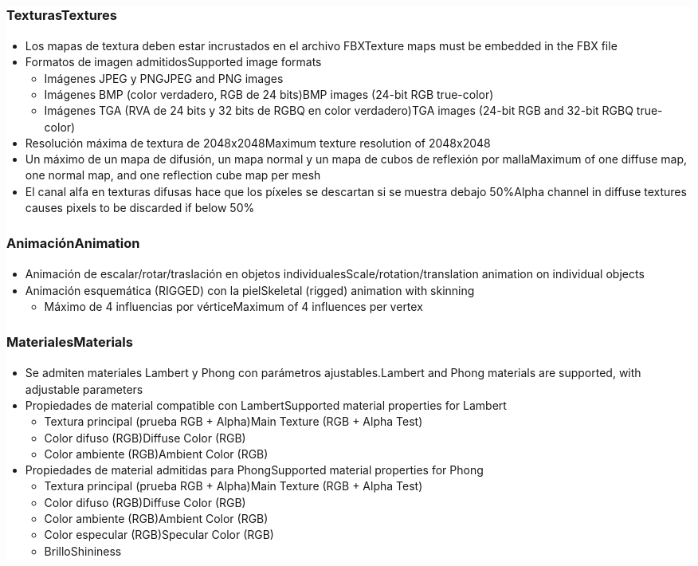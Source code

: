 ### <span data-ttu-id="a4e1f-125">Texturas</span><span class="sxs-lookup"><span data-stu-id="a4e1f-125">Textures</span></span>

- <span data-ttu-id="a4e1f-126">Los mapas de textura deben estar incrustados en el archivo FBX</span><span class="sxs-lookup"><span data-stu-id="a4e1f-126">Texture maps must be embedded in the FBX file</span></span>
- <span data-ttu-id="a4e1f-127">Formatos de imagen admitidos</span><span class="sxs-lookup"><span data-stu-id="a4e1f-127">Supported image formats</span></span>
  - <span data-ttu-id="a4e1f-128">Imágenes JPEG y PNG</span><span class="sxs-lookup"><span data-stu-id="a4e1f-128">JPEG and PNG images</span></span>
  - <span data-ttu-id="a4e1f-129">Imágenes BMP (color verdadero, RGB de 24 bits)</span><span class="sxs-lookup"><span data-stu-id="a4e1f-129">BMP images (24-bit RGB true-color)</span></span>
  - <span data-ttu-id="a4e1f-130">Imágenes TGA (RVA de 24 bits y 32 bits de RGBQ en color verdadero)</span><span class="sxs-lookup"><span data-stu-id="a4e1f-130">TGA images (24-bit RGB and 32-bit RGBQ true-color)</span></span>
- <span data-ttu-id="a4e1f-131">Resolución máxima de textura de 2048x2048</span><span class="sxs-lookup"><span data-stu-id="a4e1f-131">Maximum texture resolution of 2048x2048</span></span>
- <span data-ttu-id="a4e1f-132">Un máximo de un mapa de difusión, un mapa normal y un mapa de cubos de reflexión por malla</span><span class="sxs-lookup"><span data-stu-id="a4e1f-132">Maximum of one diffuse map, one normal map, and one reflection cube map per mesh</span></span>
- <span data-ttu-id="a4e1f-133">El canal alfa en texturas difusas hace que los píxeles se descartan si se muestra debajo 50%</span><span class="sxs-lookup"><span data-stu-id="a4e1f-133">Alpha channel in diffuse textures causes pixels to be discarded if below 50%</span></span>

### <span data-ttu-id="a4e1f-134">Animación</span><span class="sxs-lookup"><span data-stu-id="a4e1f-134">Animation</span></span>

- <span data-ttu-id="a4e1f-135">Animación de escalar/rotar/traslación en objetos individuales</span><span class="sxs-lookup"><span data-stu-id="a4e1f-135">Scale/rotation/translation animation on individual objects</span></span>
- <span data-ttu-id="a4e1f-136">Animación esquemática (RIGGED) con la piel</span><span class="sxs-lookup"><span data-stu-id="a4e1f-136">Skeletal (rigged) animation with skinning</span></span>
  - <span data-ttu-id="a4e1f-137">Máximo de 4 influencias por vértice</span><span class="sxs-lookup"><span data-stu-id="a4e1f-137">Maximum of 4 influences per vertex</span></span>

### <span data-ttu-id="a4e1f-138">Materiales</span><span class="sxs-lookup"><span data-stu-id="a4e1f-138">Materials</span></span>

- <span data-ttu-id="a4e1f-139">Se admiten materiales Lambert y Phong con parámetros ajustables.</span><span class="sxs-lookup"><span data-stu-id="a4e1f-139">Lambert and Phong materials are supported, with adjustable parameters</span></span>
- <span data-ttu-id="a4e1f-140">Propiedades de material compatible con Lambert</span><span class="sxs-lookup"><span data-stu-id="a4e1f-140">Supported material properties for Lambert</span></span>
  - <span data-ttu-id="a4e1f-141">Textura principal (prueba RGB + Alpha)</span><span class="sxs-lookup"><span data-stu-id="a4e1f-141">Main Texture (RGB + Alpha Test)</span></span>
  - <span data-ttu-id="a4e1f-142">Color difuso (RGB)</span><span class="sxs-lookup"><span data-stu-id="a4e1f-142">Diffuse Color (RGB)</span></span>
  - <span data-ttu-id="a4e1f-143">Color ambiente (RGB)</span><span class="sxs-lookup"><span data-stu-id="a4e1f-143">Ambient Color (RGB)</span></span>
- <span data-ttu-id="a4e1f-144">Propiedades de material admitidas para Phong</span><span class="sxs-lookup"><span data-stu-id="a4e1f-144">Supported material properties for Phong</span></span>
  - <span data-ttu-id="a4e1f-145">Textura principal (prueba RGB + Alpha)</span><span class="sxs-lookup"><span data-stu-id="a4e1f-145">Main Texture (RGB + Alpha Test)</span></span>
  - <span data-ttu-id="a4e1f-146">Color difuso (RGB)</span><span class="sxs-lookup"><span data-stu-id="a4e1f-146">Diffuse Color (RGB)</span></span>
  - <span data-ttu-id="a4e1f-147">Color ambiente (RGB)</span><span class="sxs-lookup"><span data-stu-id="a4e1f-147">Ambient Color (RGB)</span></span>
  - <span data-ttu-id="a4e1f-148">Color especular (RGB)</span><span class="sxs-lookup"><span data-stu-id="a4e1f-148">Specular Color (RGB)</span></span>
  - <span data-ttu-id="a4e1f-149">Brillo</span><span class="sxs-lookup"><span data-stu-id="a4e1f-149">Shininess</span></span>